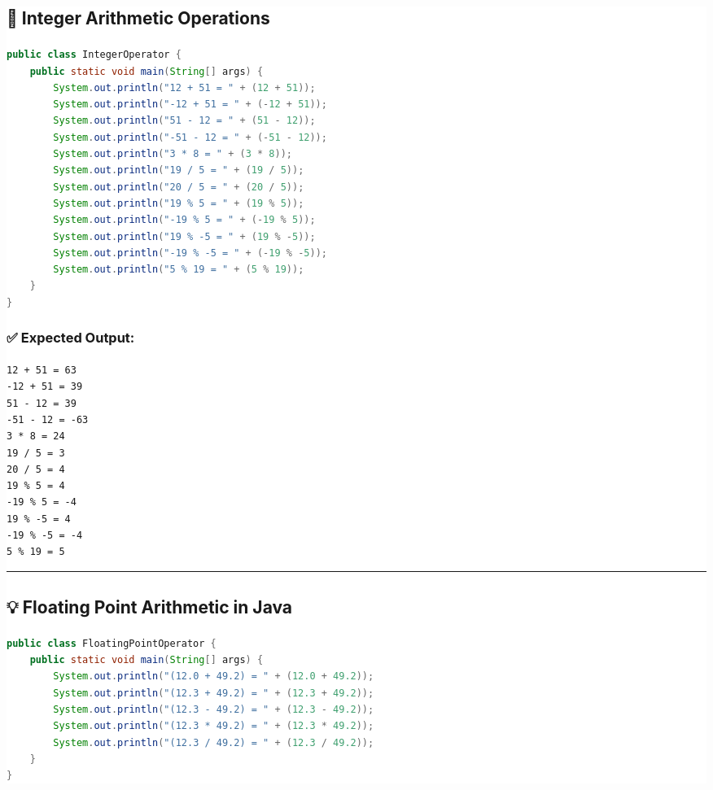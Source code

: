 
## 🧠 Integer Arithmetic Operations

```java
public class IntegerOperator {
    public static void main(String[] args) {
        System.out.println("12 + 51 = " + (12 + 51));
        System.out.println("-12 + 51 = " + (-12 + 51));
        System.out.println("51 - 12 = " + (51 - 12));
        System.out.println("-51 - 12 = " + (-51 - 12));
        System.out.println("3 * 8 = " + (3 * 8));
        System.out.println("19 / 5 = " + (19 / 5));
        System.out.println("20 / 5 = " + (20 / 5));
        System.out.println("19 % 5 = " + (19 % 5));
        System.out.println("-19 % 5 = " + (-19 % 5));
        System.out.println("19 % -5 = " + (19 % -5));
        System.out.println("-19 % -5 = " + (-19 % -5));
        System.out.println("5 % 19 = " + (5 % 19));
    }
}
```

### ✅ Expected Output:

```
12 + 51 = 63
-12 + 51 = 39
51 - 12 = 39
-51 - 12 = -63
3 * 8 = 24
19 / 5 = 3
20 / 5 = 4
19 % 5 = 4
-19 % 5 = -4
19 % -5 = 4
-19 % -5 = -4
5 % 19 = 5
```

---

## 💡 Floating Point Arithmetic in Java

```java
public class FloatingPointOperator {
    public static void main(String[] args) {
        System.out.println("(12.0 + 49.2) = " + (12.0 + 49.2));
        System.out.println("(12.3 + 49.2) = " + (12.3 + 49.2));
        System.out.println("(12.3 - 49.2) = " + (12.3 - 49.2));
        System.out.println("(12.3 * 49.2) = " + (12.3 * 49.2));
        System.out.println("(12.3 / 49.2) = " + (12.3 / 49.2));
    }
}
```
